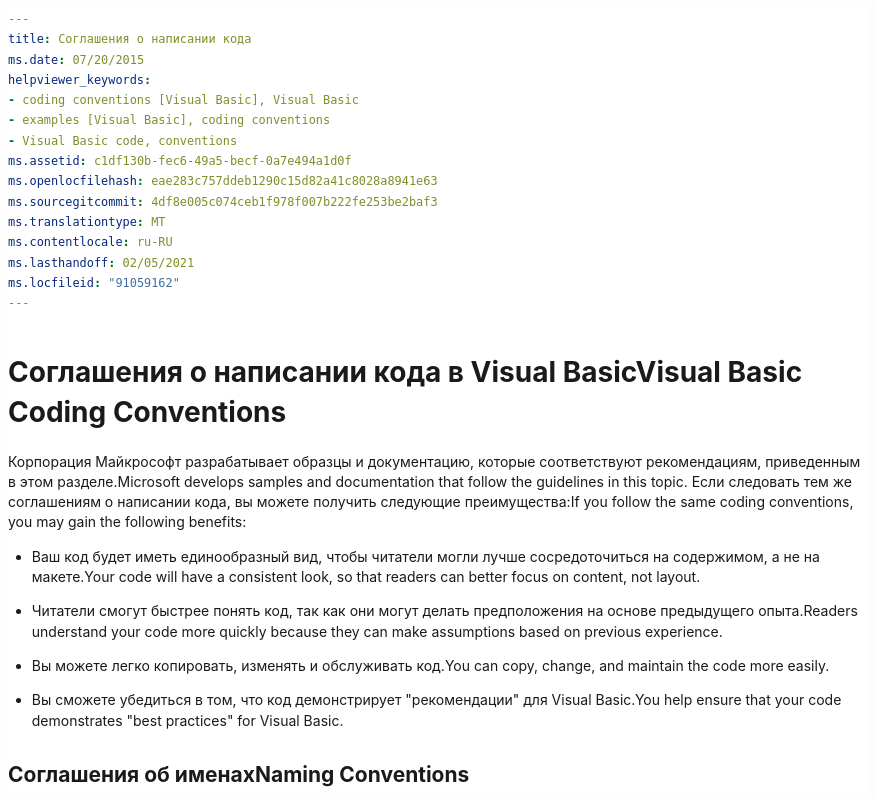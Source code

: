 ```yaml
---
title: Соглашения о написании кода
ms.date: 07/20/2015
helpviewer_keywords:
- coding conventions [Visual Basic], Visual Basic
- examples [Visual Basic], coding conventions
- Visual Basic code, conventions
ms.assetid: c1df130b-fec6-49a5-becf-0a7e494a1d0f
ms.openlocfilehash: eae283c757ddeb1290c15d82a41c8028a8941e63
ms.sourcegitcommit: 4df8e005c074ceb1f978f007b222fe253be2baf3
ms.translationtype: MT
ms.contentlocale: ru-RU
ms.lasthandoff: 02/05/2021
ms.locfileid: "91059162"
---
```

# <a name="visual-basic-coding-conventions"></a><span data-ttu-id="6edd7-102">Соглашения о написании кода в Visual Basic</span><span class="sxs-lookup"><span data-stu-id="6edd7-102">Visual Basic Coding Conventions</span></span>

<span data-ttu-id="6edd7-103">Корпорация Майкрософт разрабатывает образцы и документацию, которые соответствуют рекомендациям, приведенным в этом разделе.</span><span class="sxs-lookup"><span data-stu-id="6edd7-103">Microsoft develops samples and documentation that follow the guidelines in this topic.</span></span> <span data-ttu-id="6edd7-104">Если следовать тем же соглашениям о написании кода, вы можете получить следующие преимущества:</span><span class="sxs-lookup"><span data-stu-id="6edd7-104">If you follow the same coding conventions, you may gain the following benefits:</span></span>  
  
- <span data-ttu-id="6edd7-105">Ваш код будет иметь единообразный вид, чтобы читатели могли лучше сосредоточиться на содержимом, а не на макете.</span><span class="sxs-lookup"><span data-stu-id="6edd7-105">Your code will have a consistent look, so that readers can better focus on content, not layout.</span></span>  
  
- <span data-ttu-id="6edd7-106">Читатели смогут быстрее понять код, так как они могут делать предположения на основе предыдущего опыта.</span><span class="sxs-lookup"><span data-stu-id="6edd7-106">Readers understand your code more quickly because they can make assumptions based on previous experience.</span></span>  
  
- <span data-ttu-id="6edd7-107">Вы можете легко копировать, изменять и обслуживать код.</span><span class="sxs-lookup"><span data-stu-id="6edd7-107">You can copy, change, and maintain the code more easily.</span></span>  
  
- <span data-ttu-id="6edd7-108">Вы сможете убедиться в том, что код демонстрирует "рекомендации" для Visual Basic.</span><span class="sxs-lookup"><span data-stu-id="6edd7-108">You help ensure that your code demonstrates "best practices" for Visual Basic.</span></span>  
  
## <a name="naming-conventions"></a><span data-ttu-id="6edd7-109">Соглашения об именах</span><span class="sxs-lookup"><span data-stu-id="6edd7-109">Naming Conventions</span></span>  
  